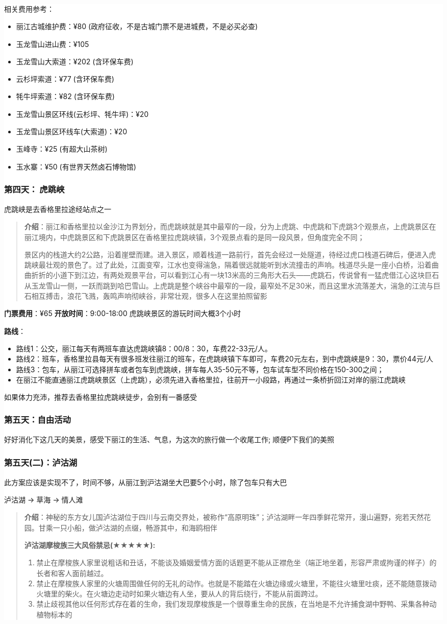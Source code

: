 相关费用参考：
- 丽江古城维护费：¥80 (政府征收，不是古城门票不是进城费，不是必买必查)

- 玉龙雪山进山费：¥105

- 玉龙雪山大索道：¥202 (含环保车费)

- 云杉坪索道：¥77 (含环保车费)

- 牦牛坪索道：¥82 (含环保车费)

- 玉龙雪山景区环线(云杉坪、牦牛坪)：¥20 

- 玉龙雪山景区环线车(大索道)：¥20 

- 玉峰寺：¥25 (有超大山茶树)

- 玉水寨：¥50 (有世界天然卤石博物馆)

  

### 第四天： 虎跳峡

虎跳峡是去香格里拉途经站点之一

>  **介绍**：丽江和香格里拉以金沙江为界划分，而虎跳峡就是其中最窄的一段，分为上虎跳、中虎跳和下虎跳3个观景点，上虎跳景区在丽江境内，中虎跳景区和下虎跳景区在香格里拉虎跳峡镇，3个观景点看的是同一段风景，但角度完全不同；
>
> 景区内的栈道大约2公路，沿着崖壁而建。进入景区，顺着栈道一路前行，首先会经过一处隧道，待经过虎口栈道石碑后，便进入虎跳峡最壮观的景色了。过了此处，江面变窄，江水也变得湍急，隔着很远就能听到水流撞击的声响。栈道尽头是一座小白桥，沿着曲曲折折的小道下到江边，有两处观景平台，可以看到江心有一块13米高的三角形大石头——虎跳石，传说曾有一猛虎借江心这块巨石从玉龙雪山一侧，一跃而跳到哈巴雪山。上虎跳是整个峡谷中最窄的一段，最窄处不足30米，而且这里水流落差大，湍急的江流与巨石相互搏击，浪花飞溅，轰鸣声响彻峡谷，非常壮观，很多人在这里拍照留影

**门票费用**：¥65       **开放时间**：9:00-18:00     虎跳峡景区的游玩时间大概3个小时

**路线**：

* 路线1：公交，丽江每天有两班车直达虎跳峡镇8：00/8：30，车费22-33元/人。
* 路线2：班车，香格里拉县每天有很多班发往丽江的班车，在虎跳峡镇下车即可，车费20元左右，到中虎跳峡是9：30，票价44元/人
* 路线3：包车，从丽江可选择拼车或者包车到虎跳峡，拼车每人35-50元不等，包车试车型不同价格在150-300之间；
* 在丽江不能直通丽江虎跳峡景区（上虎跳），必须先进入香格里拉，往前开一小段路，再通过一条桥折回江对岸的丽江虎跳峡

如果体力充沛，推荐去香格里拉虎跳峡徒步，会别有一番感受



### 第五天：自由活动

好好消化下这几天的美景，感受下丽江的生活、气息，为这次的旅行做一个收尾工作;
顺便P下我们的美照



### 第五天(二)：泸沽湖

此方案应该是实现不了，时间不够，从丽江到沪沽湖坐大巴要5个小时，除了包车只有大巴

泸沽湖 -> 草海 -> 情人滩

> **介绍**：神秘的东方女儿国泸沽湖位于四川与云南交界处，被称作“高原明珠”；泸沽湖畔一年四季鲜花常开，漫山遍野，宛若天然花园。甘乘一只小船，做泸沽湖的点缀，畅游其中，和海鸥相伴
>
> **泸沽湖摩梭族三大风俗禁忌(★★★★★):**
>
> 1. 禁止在摩梭族人家里说粗话和丑话，不能谈及婚姻爱情方面的话题更不能从正襟危坐（端正地坐着，形容严肃或拘谨的样子）的长者和客人面前越过。
> 2. 禁止在摩梭族人家里的火塘周围做任何的无礼的动作。也就是不能踏在火塘边缘或火塘里，不能往火塘里吐痰，还不能随意拨动火塘里的柴火。在火塘边走动时如果火塘边有人坐，要从人的背后绕行，不能从前面跨过。
> 3. 禁止歧视其他以任何形式存在着的生命，我们发现摩梭族是一个很尊重生命的民族，在当地是不允许捕食湖中野鸭、采集各种动植物标本的